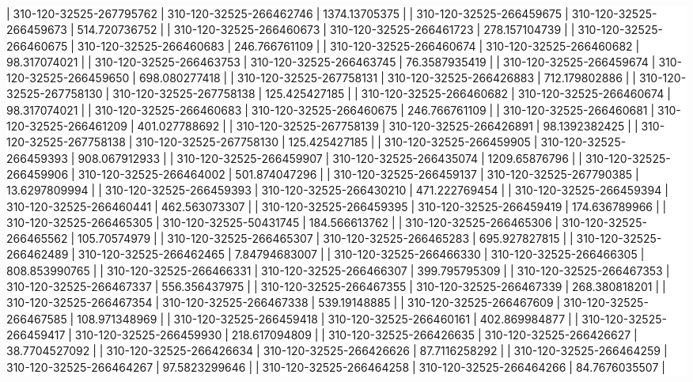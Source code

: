 | 310-120-32525-267795762 | 310-120-32525-266462746 | 1374.13705375 |
| 310-120-32525-266459675 | 310-120-32525-266459673 | 514.720736752 |
| 310-120-32525-266460673 | 310-120-32525-266461723 | 278.157104739 |
| 310-120-32525-266460675 | 310-120-32525-266460683 | 246.766761109 |
| 310-120-32525-266460674 | 310-120-32525-266460682 | 98.317074021 |
| 310-120-32525-266463753 | 310-120-32525-266463745 | 76.3587935419 |
| 310-120-32525-266459674 | 310-120-32525-266459650 | 698.080277418 |
| 310-120-32525-267758131 | 310-120-32525-266426883 | 712.179802886 |
| 310-120-32525-267758130 | 310-120-32525-267758138 | 125.425427185 |
| 310-120-32525-266460682 | 310-120-32525-266460674 | 98.317074021 |
| 310-120-32525-266460683 | 310-120-32525-266460675 | 246.766761109 |
| 310-120-32525-266460681 | 310-120-32525-266461209 | 401.027788692 |
| 310-120-32525-267758139 | 310-120-32525-266426891 | 98.1392382425 |
| 310-120-32525-267758138 | 310-120-32525-267758130 | 125.425427185 |
| 310-120-32525-266459905 | 310-120-32525-266459393 | 908.067912933 |
| 310-120-32525-266459907 | 310-120-32525-266435074 | 1209.65876796 |
| 310-120-32525-266459906 | 310-120-32525-266464002 | 501.874047296 |
| 310-120-32525-266459137 | 310-120-32525-267790385 | 13.6297809994 |
| 310-120-32525-266459393 | 310-120-32525-266430210 | 471.222769454 |
| 310-120-32525-266459394 | 310-120-32525-266460441 | 462.563073307 |
| 310-120-32525-266459395 | 310-120-32525-266459419 | 174.636789966 |
| 310-120-32525-266465305 | 310-120-32525-50431745 | 184.566613762 |
| 310-120-32525-266465306 | 310-120-32525-266465562 | 105.70574979 |
| 310-120-32525-266465307 | 310-120-32525-266465283 | 695.927827815 |
| 310-120-32525-266462489 | 310-120-32525-266462465 | 7.84794683007 |
| 310-120-32525-266466330 | 310-120-32525-266466305 | 808.853990765 |
| 310-120-32525-266466331 | 310-120-32525-266466307 | 399.795795309 |
| 310-120-32525-266467353 | 310-120-32525-266467337 | 556.356437975 |
| 310-120-32525-266467355 | 310-120-32525-266467339 | 268.380818201 |
| 310-120-32525-266467354 | 310-120-32525-266467338 | 539.19148885 |
| 310-120-32525-266467609 | 310-120-32525-266467585 | 108.971348969 |
| 310-120-32525-266459418 | 310-120-32525-266460161 | 402.869984877 |
| 310-120-32525-266459417 | 310-120-32525-266459930 | 218.617094809 |
| 310-120-32525-266426635 | 310-120-32525-266426627 | 38.7704527092 |
| 310-120-32525-266426634 | 310-120-32525-266426626 | 87.7116258292 |
| 310-120-32525-266464259 | 310-120-32525-266464267 | 97.5823299646 |
| 310-120-32525-266464258 | 310-120-32525-266464266 | 84.7676035507 |